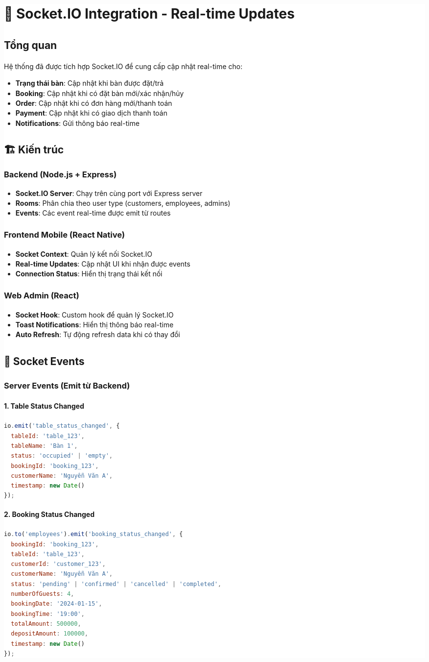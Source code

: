 # 🔌 Socket.IO Integration - Real-time Updates

## Tổng quan

Hệ thống đã được tích hợp Socket.IO để cung cấp cập nhật real-time cho:
- **Trạng thái bàn**: Cập nhật khi bàn được đặt/trả
- **Booking**: Cập nhật khi có đặt bàn mới/xác nhận/hủy
- **Order**: Cập nhật khi có đơn hàng mới/thanh toán
- **Payment**: Cập nhật khi có giao dịch thanh toán
- **Notifications**: Gửi thông báo real-time

## 🏗️ Kiến trúc

### Backend (Node.js + Express)
- **Socket.IO Server**: Chạy trên cùng port với Express server
- **Rooms**: Phân chia theo user type (customers, employees, admins)
- **Events**: Các event real-time được emit từ routes

### Frontend Mobile (React Native)
- **Socket Context**: Quản lý kết nối Socket.IO
- **Real-time Updates**: Cập nhật UI khi nhận được events
- **Connection Status**: Hiển thị trạng thái kết nối

### Web Admin (React)
- **Socket Hook**: Custom hook để quản lý Socket.IO
- **Toast Notifications**: Hiển thị thông báo real-time
- **Auto Refresh**: Tự động refresh data khi có thay đổi

## 📡 Socket Events

### Server Events (Emit từ Backend)

#### 1. Table Status Changed
```javascript
io.emit('table_status_changed', {
  tableId: 'table_123',
  tableName: 'Bàn 1',
  status: 'occupied' | 'empty',
  bookingId: 'booking_123',
  customerName: 'Nguyễn Văn A',
  timestamp: new Date()
});
```

#### 2. Booking Status Changed
```javascript
io.to('employees').emit('booking_status_changed', {
  bookingId: 'booking_123',
  tableId: 'table_123',
  customerId: 'customer_123',
  customerName: 'Nguyễn Văn A',
  status: 'pending' | 'confirmed' | 'cancelled' | 'completed',
  numberOfGuests: 4,
  bookingDate: '2024-01-15',
  bookingTime: '19:00',
  totalAmount: 500000,
  depositAmount: 100000,
  timestamp: new Date()
});
```
